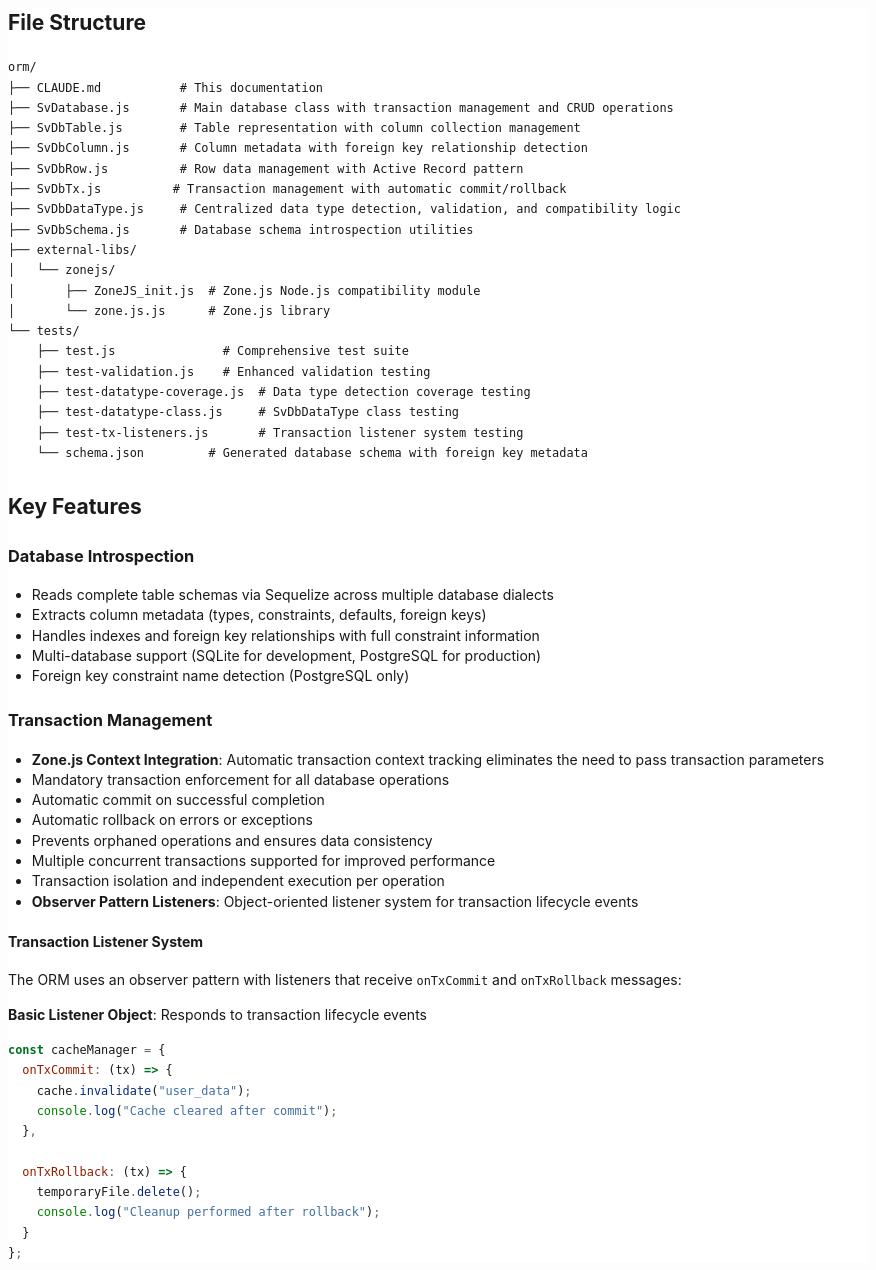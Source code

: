 ## File Structure

```
orm/
├── CLAUDE.md           # This documentation
├── SvDatabase.js       # Main database class with transaction management and CRUD operations
├── SvDbTable.js        # Table representation with column collection management
├── SvDbColumn.js       # Column metadata with foreign key relationship detection
├── SvDbRow.js          # Row data management with Active Record pattern
├── SvDbTx.js          # Transaction management with automatic commit/rollback
├── SvDbDataType.js     # Centralized data type detection, validation, and compatibility logic
├── SvDbSchema.js       # Database schema introspection utilities
├── external-libs/
│   └── zonejs/
│       ├── ZoneJS_init.js  # Zone.js Node.js compatibility module
│       └── zone.js.js      # Zone.js library
└── tests/
    ├── test.js               # Comprehensive test suite
    ├── test-validation.js    # Enhanced validation testing
    ├── test-datatype-coverage.js  # Data type detection coverage testing
    ├── test-datatype-class.js     # SvDbDataType class testing
    ├── test-tx-listeners.js       # Transaction listener system testing
    └── schema.json         # Generated database schema with foreign key metadata
```

## Key Features

### Database Introspection
- Reads complete table schemas via Sequelize across multiple database dialects
- Extracts column metadata (types, constraints, defaults, foreign keys)
- Handles indexes and foreign key relationships with full constraint information
- Multi-database support (SQLite for development, PostgreSQL for production)
- Foreign key constraint name detection (PostgreSQL only)

### Transaction Management
- **Zone.js Context Integration**: Automatic transaction context tracking eliminates the need to pass transaction parameters
- Mandatory transaction enforcement for all database operations
- Automatic commit on successful completion
- Automatic rollback on errors or exceptions
- Prevents orphaned operations and ensures data consistency
- Multiple concurrent transactions supported for improved performance
- Transaction isolation and independent execution per operation
- **Observer Pattern Listeners**: Object-oriented listener system for transaction lifecycle events

#### Transaction Listener System
The ORM uses an observer pattern with listeners that receive `onTxCommit` and `onTxRollback` messages:

**Basic Listener Object**: Responds to transaction lifecycle events
```javascript
const cacheManager = {
  onTxCommit: (tx) => {
    cache.invalidate("user_data");
    console.log("Cache cleared after commit");
  },
  
  onTxRollback: (tx) => {
    temporaryFile.delete();
    console.log("Cleanup performed after rollback");
  }
};

```